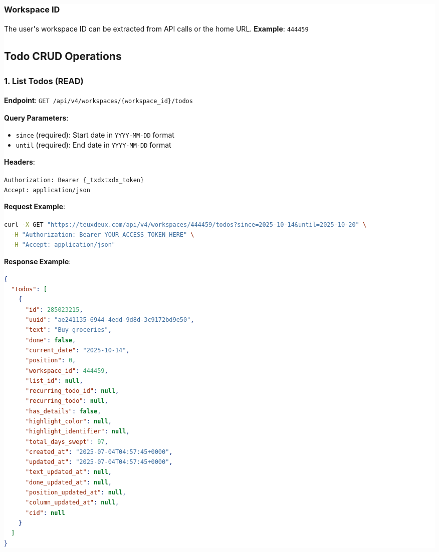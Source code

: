 ### Workspace ID
The user's workspace ID can be extracted from API calls or the home URL.
**Example**: `444459`

## Todo CRUD Operations

### 1. List Todos (READ)

**Endpoint**: `GET /api/v4/workspaces/{workspace_id}/todos`

**Query Parameters**:
- `since` (required): Start date in `YYYY-MM-DD` format
- `until` (required): End date in `YYYY-MM-DD` format

**Headers**:
```
Authorization: Bearer {_txdxtxdx_token}
Accept: application/json
```

**Request Example**:
```bash
curl -X GET "https://teuxdeux.com/api/v4/workspaces/444459/todos?since=2025-10-14&until=2025-10-20" \
  -H "Authorization: Bearer YOUR_ACCESS_TOKEN_HERE" \
  -H "Accept: application/json"
```

**Response Example**:
```json
{
  "todos": [
    {
      "id": 285023215,
      "uuid": "ae241135-6944-4edd-9d8d-3c9172bd9e50",
      "text": "Buy groceries",
      "done": false,
      "current_date": "2025-10-14",
      "position": 0,
      "workspace_id": 444459,
      "list_id": null,
      "recurring_todo_id": null,
      "recurring_todo": null,
      "has_details": false,
      "highlight_color": null,
      "highlight_identifier": null,
      "total_days_swept": 97,
      "created_at": "2025-07-04T04:57:45+0000",
      "updated_at": "2025-07-04T04:57:45+0000",
      "text_updated_at": null,
      "done_updated_at": null,
      "position_updated_at": null,
      "column_updated_at": null,
      "cid": null
    }
  ]
}
```
